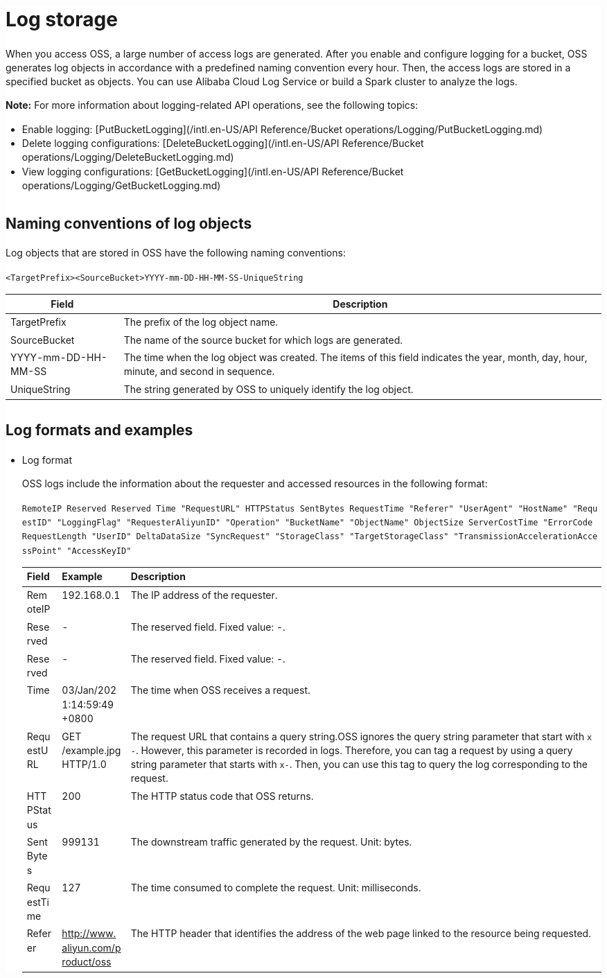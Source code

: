 # Log storage

When you access OSS, a large number of access logs are generated. After you enable and configure logging for a bucket, OSS generates log objects in accordance with a predefined naming convention every hour. Then, the access logs are stored in a specified bucket as objects. You can use Alibaba Cloud Log Service or build a Spark cluster to analyze the logs.

**Note:** For more information about logging-related API operations, see the following topics:

-   Enable logging: [PutBucketLogging](/intl.en-US/API Reference/Bucket operations/Logging/PutBucketLogging.md)
-   Delete logging configurations: [DeleteBucketLogging](/intl.en-US/API Reference/Bucket operations/Logging/DeleteBucketLogging.md)
-   View logging configurations: [GetBucketLogging](/intl.en-US/API Reference/Bucket operations/Logging/GetBucketLogging.md)

## Naming conventions of log objects

Log objects that are stored in OSS have the following naming conventions:

```
<TargetPrefix><SourceBucket>YYYY-mm-DD-HH-MM-SS-UniqueString
```

|Field|Description|
|-----|-----------|
|TargetPrefix|The prefix of the log object name.|
|SourceBucket|The name of the source bucket for which logs are generated.|
|YYYY-mm-DD-HH-MM-SS|The time when the log object was created. The items of this field indicates the year, month, day, hour, minute, and second in sequence.|
|UniqueString|The string generated by OSS to uniquely identify the log object.|

## Log formats and examples

-   Log format

    OSS logs include the information about the requester and accessed resources in the following format:

    ```
    RemoteIP Reserved Reserved Time "RequestURL" HTTPStatus SentBytes RequestTime "Referer" "UserAgent" "HostName" "RequestID" "LoggingFlag" "RequesterAliyunID" "Operation" "BucketName" "ObjectName" ObjectSize ServerCostTime "ErrorCode RequestLength "UserID" DeltaDataSize "SyncRequest" "StorageClass" "TargetStorageClass" "TransmissionAccelerationAccessPoint" "AccessKeyID"
    ```

    |Field|Example|Description|
    |:----|:------|:----------|
    |RemoteIP|192.168.0.1|The IP address of the requester.|
    |Reserved|-|The reserved field. Fixed value: -.|
    |Reserved|-|The reserved field. Fixed value: -.|
    |Time|03/Jan/2021:14:59:49 +0800|The time when OSS receives a request.|
    |RequestURL|GET /example.jpg HTTP/1.0|The request URL that contains a query string.OSS ignores the query string parameter that start with `x-`. However, this parameter is recorded in logs. Therefore, you can tag a request by using a query string parameter that starts with `x-`. Then, you can use this tag to query the log corresponding to the request. |
    |HTTPStatus|200|The HTTP status code that OSS returns.|
    |SentBytes|999131|The downstream traffic generated by the request. Unit: bytes.|
    |RequestTime|127|The time consumed to complete the request. Unit: milliseconds.|
    |Referer|http://www.aliyun.com/product/oss|The HTTP header that identifies the address of the web page linked to the resource being requested.|